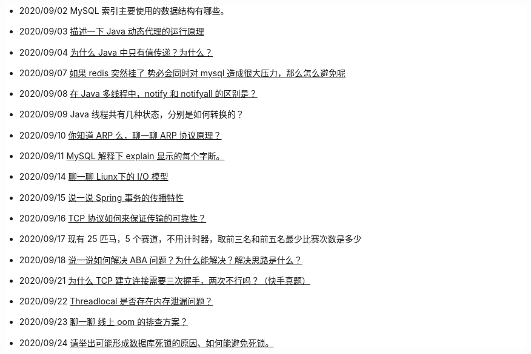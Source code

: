 * 2020/09/02 MySQL 索引主要使用的数据结构有哪些。

* 2020/09/03 [描述一下 Java 动态代理的运行原理](https://github.com/crisxuan/bestJavaer/wiki/%E6%8F%8F%E8%BF%B0%E4%B8%80%E4%B8%8B-Java-%E5%8A%A8%E6%80%81%E4%BB%A3%E7%90%86%E7%9A%84%E8%BF%90%E8%A1%8C%E5%8E%9F%E7%90%86)

* 2020/09/04 [为什么 Java 中只有值传递？为什么？](https://github.com/crisxuan/bestJavaer/wiki/%E6%8F%8F%E8%BF%B0%E4%B8%80%E4%B8%8B%E5%80%BC%E4%BC%A0%E9%80%92%E5%92%8C%E5%BC%95%E7%94%A8%E4%BC%A0%E9%80%92%E7%9A%84%E5%8C%BA%E5%88%AB)

* 2020/09/07 [如果 redis 突然挂了 势必会同时对 mysql 造成很大压力，那么怎么避免呢](https://github.com/crisxuan/bestJavaer/wiki/%E5%A6%82%E6%9E%9C-redis-%E7%AA%81%E7%84%B6%E6%8C%82%E4%BA%86-%E5%8A%BF%E5%BF%85%E4%BC%9A%E5%90%8C%E6%97%B6%E5%AF%B9-mysql-%E9%80%A0%E6%88%90%E5%BE%88%E5%A4%A7%E5%8E%8B%E5%8A%9B%EF%BC%8C%E9%82%A3%E4%B9%88%E6%80%8E%E4%B9%88%E9%81%BF%E5%85%8D%E5%91%A2)

* 2020/09/08 [在 Java 多线程中，notify 和 notifyall 的区别是？](https://github.com/crisxuan/bestJavaer/wiki/%E5%9C%A8-Java-%E5%A4%9A%E7%BA%BF%E7%A8%8B%E4%B8%AD%EF%BC%8Cnotify-%E5%92%8C-notifyall-%E7%9A%84%E5%8C%BA%E5%88%AB%E6%98%AF-%3F)

* 2020/09/09 Java 线程共有几种状态，分别是如何转换的？

* 2020/09/10 [你知道 ARP 么，聊一聊 ARP 协议原理？](https://github.com/crisxuan/bestJavaer/wiki/%E4%BD%A0%E7%9F%A5%E9%81%93-ARP-%E4%B9%88%EF%BC%8C%E8%81%8A%E4%B8%80%E8%81%8A-ARP-%E5%8D%8F%E8%AE%AE%E5%8E%9F%E7%90%86%EF%BC%9F)

* 2020/09/11 [MySQL 解释下 explain 显示的每个字断。](https://github.com/crisxuan/bestJavaer/wiki/MySQL-%E8%A7%A3%E9%87%8A%E4%B8%8B-explain-%E6%98%BE%E7%A4%BA%E7%9A%84%E6%AF%8F%E4%B8%AA%E5%AD%97%E6%96%AD)

* 2020/09/14 [聊一聊 Liunx下的 I/O 模型](https://github.com/crisxuan/bestJavaer/wiki/%E8%81%8A%E4%B8%80%E8%81%8A-Liunx%E4%B8%8B%E7%9A%84-I-O-%E6%A8%A1%E5%9E%8B)

* 2020/09/15 [说一说 Spring 事务的传播特性](https://github.com/crisxuan/bestJavaer/wiki/%E8%AF%B4%E4%B8%80%E8%AF%B4-Spring-%E4%BA%8B%E5%8A%A1%E7%9A%84%E4%BC%A0%E6%92%AD%E7%89%B9%E6%80%A7)

* 2020/09/16 [TCP 协议如何来保证传输的可靠性？](https://github.com/crisxuan/bestJavaer/wiki/TCP-%E5%8D%8F%E8%AE%AE%E5%A6%82%E4%BD%95%E6%9D%A5%E4%BF%9D%E8%AF%81%E4%BC%A0%E8%BE%93%E7%9A%84%E5%8F%AF%E9%9D%A0%E6%80%A7%EF%BC%9F)

* 2020/09/17 现有 25 匹马，5 个赛道，不用计时器，取前三名和前五名最少比赛次数是多少

* 2020/09/18 [说一说如何解决 ABA 问题？为什么能解决？解决思路是什么？](https://github.com/crisxuan/bestJavaer/wiki/%E8%AF%B4%E4%B8%80%E8%AF%B4%E5%A6%82%E4%BD%95%E8%A7%A3%E5%86%B3-ABA-%E9%97%AE%E9%A2%98%EF%BC%9F%E4%B8%BA%E4%BB%80%E4%B9%88%E8%83%BD%E8%A7%A3%E5%86%B3%EF%BC%9F%E8%A7%A3%E5%86%B3%E6%80%9D%E8%B7%AF%E6%98%AF%E4%BB%80%E4%B9%88%EF%BC%9F)

* 2020/09/21 [为什么 TCP 建立连接需要三次握手，两次不行吗？（快手真题）](https://github.com/crisxuan/bestJavaer/wiki/%E4%B8%BA%E4%BB%80%E4%B9%88-TCP-%E5%BB%BA%E7%AB%8B%E8%BF%9E%E6%8E%A5%E9%9C%80%E8%A6%81%E4%B8%89%E6%AC%A1%E6%8F%A1%E6%89%8B%EF%BC%8C%E4%B8%A4%E6%AC%A1%E4%B8%8D%E8%A1%8C%E5%90%97%EF%BC%9F)

* 2020/09/22 [Threadlocal 是否存在内存泄漏问题？](https://github.com/crisxuan/bestJavaer/wiki/Threadlocal-%E6%98%AF%E5%90%A6%E5%AD%98%E5%9C%A8%E5%86%85%E5%AD%98%E6%B3%84%E6%BC%8F%E9%97%AE%E9%A2%98%EF%BC%9F)

* 2020/09/23 [聊一聊 线上 oom 的排查方案？](https://github.com/crisxuan/bestJavaer/wiki/%E8%81%8A%E4%B8%80%E8%81%8A-%E7%BA%BF%E4%B8%8A-oom-%E7%9A%84%E6%8E%92%E6%9F%A5%E6%96%B9%E6%A1%88%EF%BC%9F)

* 2020/09/24 [请举出可能形成数据库死锁的原因、如何能避免死锁。](https://github.com/crisxuan/bestJavaer/wiki/%E8%AF%B7%E4%B8%BE%E5%87%BA%E5%8F%AF%E8%83%BD%E5%BD%A2%E6%88%90%E6%95%B0%E6%8D%AE%E5%BA%93%E6%AD%BB%E9%94%81%E7%9A%84%E5%8E%9F%E5%9B%A0%E3%80%81%E5%A6%82%E4%BD%95%E8%83%BD%E9%81%BF%E5%85%8D%E6%AD%BB%E9%94%81%E3%80%82)
